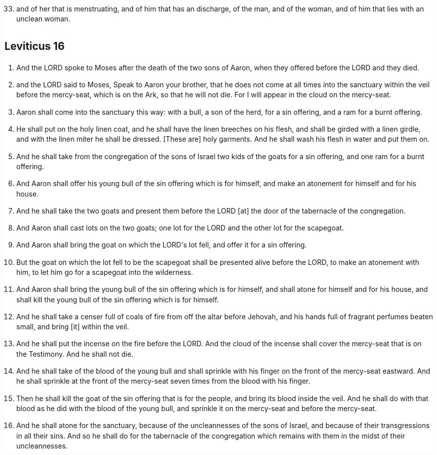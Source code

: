 33. and of her that is menstruating, and of him that has an discharge, of the man, and of the woman, and of him that lies with an unclean woman.

## Leviticus 16

1. And the LORD spoke to Moses after the death of the two sons of Aaron, when they offered before the LORD and they died.

2. and the LORD said to Moses, Speak to Aaron your brother, that he does not come at all times into the sanctuary within the veil before the mercy-seat, which is on the Ark, so that he will not die. For I will appear in the cloud on the mercy-seat.

3. Aaron shall come into the sanctuary this way: with a bull, a son of the herd, for a sin offering, and a ram for a burnt offering.

4. He shall put on the holy linen coat, and he shall have the linen breeches on his flesh, and shall be girded with a linen girdle, and with the linen miter he shall be dressed. [These are] holy garments. And he shall wash his flesh in water and put them on.

5. And he shall take from the congregation of the sons of Israel two kids of the goats for a sin offering, and one ram for a burnt offering.

6. And Aaron shall offer his young bull of the sin offering which is for himself, and make an atonement for himself and for his house.

7. And he shall take the two goats and present them before the LORD [at] the door of the tabernacle of the congregation.

8. And Aaron shall cast lots on the two goats; one lot for the LORD and the other lot for the scapegoat.

9. And Aaron shall bring the goat on which the LORD's lot fell, and offer it for a sin offering.

10. But the goat on which the lot fell to be the scapegoat shall be presented alive before the LORD, to make an atonement with him, to let him go for a scapegoat into the wilderness.

11. And Aaron shall bring the young bull of the sin offering which is for himself, and shall atone for himself and for his house, and shall kill the young bull of the sin offering which is for himself.

12. And he shall take a censer full of coals of fire from off the altar before Jehovah, and his hands full of fragrant perfumes beaten small, and bring [it] within the veil.

13. And he shall put the incense on the fire before the LORD. And the cloud of the incense shall cover the mercy-seat that is on the Testimony. And he shall not die.

14. And he shall take of the blood of the young bull and shall sprinkle with his finger on the front of the mercy-seat eastward. And he shall sprinkle at the front of the mercy-seat seven times from the blood with his finger.

15. Then he shall kill the goat of the sin offering that is for the people, and bring its blood inside the veil. And he shall do with that blood as he did with the blood of the young bull, and sprinkle it on the mercy-seat and before the mercy-seat.

16. And he shall atone for the sanctuary, because of the uncleannesses of the sons of Israel, and because of their transgressions in all their sins. And so he shall do for the tabernacle of the congregation which remains with them in the midst of their uncleannesses.
